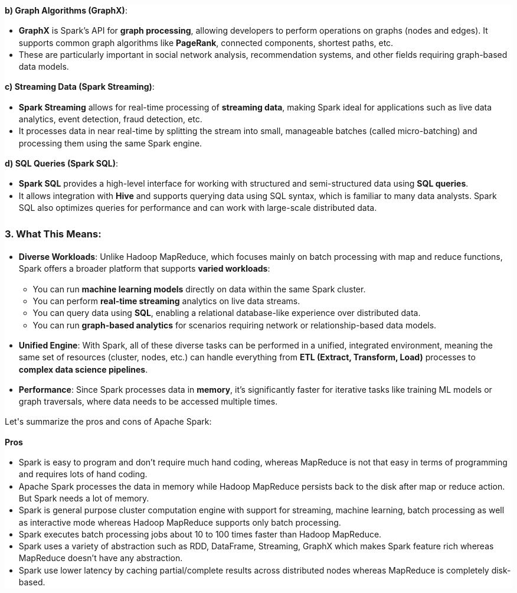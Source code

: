 **b) Graph Algorithms (GraphX)**:
- **GraphX** is Spark’s API for **graph processing**, allowing developers to perform operations on graphs (nodes and edges). It supports common graph algorithms like **PageRank**, connected components, shortest paths, etc.
- These are particularly important in social network analysis, recommendation systems, and other fields requiring graph-based data models.

**c) Streaming Data (Spark Streaming)**:
- **Spark Streaming** allows for real-time processing of **streaming data**, making Spark ideal for applications such as live data analytics, event detection, fraud detection, etc.
- It processes data in near real-time by splitting the stream into small, manageable batches (called micro-batching) and processing them using the same Spark engine.

**d) SQL Queries (Spark SQL)**:
- **Spark SQL** provides a high-level interface for working with structured and semi-structured data using **SQL queries**.
- It allows integration with **Hive** and supports querying data using SQL syntax, which is familiar to many data analysts. Spark SQL also optimizes queries for performance and can work with large-scale distributed data.

### 3. **What This Means**:

- **Diverse Workloads**: Unlike Hadoop MapReduce, which focuses mainly on batch processing with map and reduce functions, Spark offers a broader platform that supports **varied workloads**:
  - You can run **machine learning models** directly on data within the same Spark cluster.
  - You can perform **real-time streaming** analytics on live data streams.
  - You can query data using **SQL**, enabling a relational database-like experience over distributed data.
  - You can run **graph-based analytics** for scenarios requiring network or relationship-based data models.

- **Unified Engine**: With Spark, all of these diverse tasks can be performed in a unified, integrated environment, meaning the same set of resources (cluster, nodes, etc.) can handle everything from **ETL (Extract, Transform, Load)** processes to **complex data science pipelines**.
  
- **Performance**: Since Spark processes data in **memory**, it’s significantly faster for iterative tasks like training ML models or graph traversals, where data needs to be accessed multiple times.

Let's summarize the pros and cons of Apache Spark: 

**Pros**

- Spark is easy to program and don’t require much hand coding, whereas MapReduce is not that easy in terms of programming and requires lots of hand coding.
- Apache Spark processes the data in memory while Hadoop MapReduce persists back to the disk after map or reduce action. But Spark needs a lot of memory.
- Spark is general purpose cluster computation engine with support for streaming, machine learning, batch processing as well as interactive mode whereas Hadoop MapReduce supports only batch processing.
- Spark executes batch processing jobs about 10 to 100 times faster than Hadoop MapReduce.
- Spark uses a variety of abstraction such as RDD, DataFrame, Streaming, GraphX which makes Spark feature rich whereas MapReduce doesn’t have any abstraction.
- Spark use lower latency by caching partial/complete results across distributed nodes whereas MapReduce is completely disk-based.
